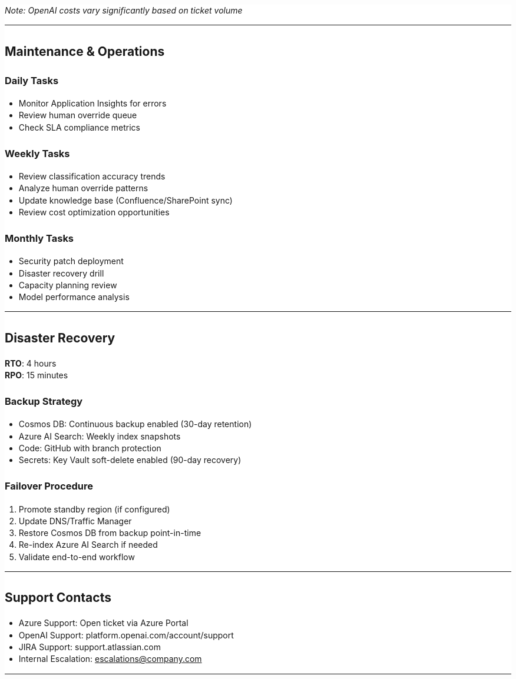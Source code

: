 *Note: OpenAI costs vary significantly based on ticket volume*

---

## Maintenance & Operations

### Daily Tasks
- Monitor Application Insights for errors
- Review human override queue
- Check SLA compliance metrics

### Weekly Tasks
- Review classification accuracy trends
- Analyze human override patterns
- Update knowledge base (Confluence/SharePoint sync)
- Review cost optimization opportunities

### Monthly Tasks
- Security patch deployment
- Disaster recovery drill
- Capacity planning review
- Model performance analysis

---

## Disaster Recovery

**RTO**: 4 hours  
**RPO**: 15 minutes

### Backup Strategy
- Cosmos DB: Continuous backup enabled (30-day retention)
- Azure AI Search: Weekly index snapshots
- Code: GitHub with branch protection
- Secrets: Key Vault soft-delete enabled (90-day recovery)

### Failover Procedure
1. Promote standby region (if configured)
2. Update DNS/Traffic Manager
3. Restore Cosmos DB from backup point-in-time
4. Re-index Azure AI Search if needed
5. Validate end-to-end workflow

---

## Support Contacts

- Azure Support: Open ticket via Azure Portal
- OpenAI Support: platform.openai.com/account/support
- JIRA Support: support.atlassian.com
- Internal Escalation: escalations@company.com

---